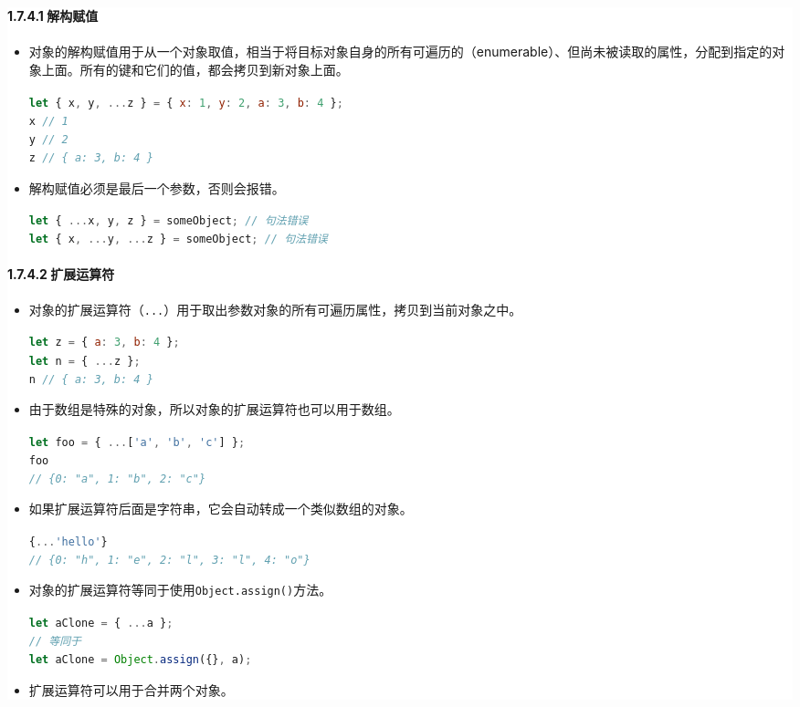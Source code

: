 #### 1.7.4.1 解构赋值

- 对象的解构赋值用于从一个对象取值，相当于将目标对象自身的所有可遍历的（enumerable）、但尚未被读取的属性，分配到指定的对象上面。所有的键和它们的值，都会拷贝到新对象上面。

  ```javascript
  let { x, y, ...z } = { x: 1, y: 2, a: 3, b: 4 };
  x // 1
  y // 2
  z // { a: 3, b: 4 }
  ```



- 解构赋值必须是最后一个参数，否则会报错。

  ```javascript
  let { ...x, y, z } = someObject; // 句法错误
  let { x, ...y, ...z } = someObject; // 句法错误
  ```



#### 1.7.4.2 扩展运算符

- 对象的扩展运算符（`...`）用于取出参数对象的所有可遍历属性，拷贝到当前对象之中。

  ```javascript
  let z = { a: 3, b: 4 };
  let n = { ...z };
  n // { a: 3, b: 4 }
  ```



- 由于数组是特殊的对象，所以对象的扩展运算符也可以用于数组。

  ```javascript
  let foo = { ...['a', 'b', 'c'] };
  foo
  // {0: "a", 1: "b", 2: "c"}
  ```



- 如果扩展运算符后面是字符串，它会自动转成一个类似数组的对象。

  ```javascript
  {...'hello'}
  // {0: "h", 1: "e", 2: "l", 3: "l", 4: "o"}
  ```



- 对象的扩展运算符等同于使用`Object.assign()`方法。

  ```javascript
  let aClone = { ...a };
  // 等同于
  let aClone = Object.assign({}, a);
  ```



- 扩展运算符可以用于合并两个对象。
